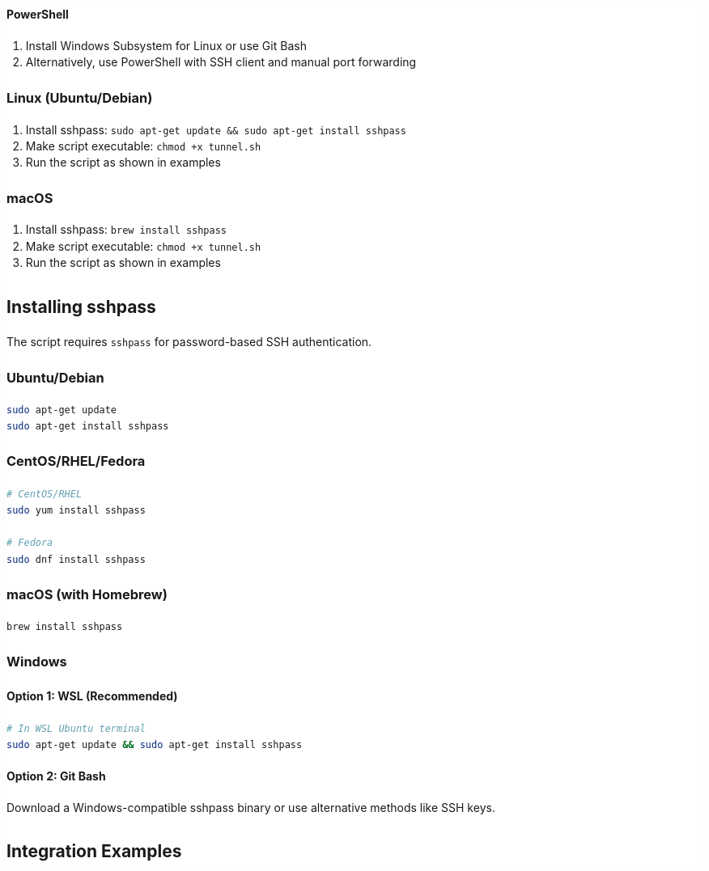 #### PowerShell
1. Install Windows Subsystem for Linux or use Git Bash
2. Alternatively, use PowerShell with SSH client and manual port forwarding

### Linux (Ubuntu/Debian)

1. Install sshpass: `sudo apt-get update && sudo apt-get install sshpass`
2. Make script executable: `chmod +x tunnel.sh`
3. Run the script as shown in examples

### macOS

1. Install sshpass: `brew install sshpass`
2. Make script executable: `chmod +x tunnel.sh`
3. Run the script as shown in examples

## Installing sshpass

The script requires `sshpass` for password-based SSH authentication.

### Ubuntu/Debian
```bash
sudo apt-get update
sudo apt-get install sshpass
```

### CentOS/RHEL/Fedora
```bash
# CentOS/RHEL
sudo yum install sshpass

# Fedora
sudo dnf install sshpass
```

### macOS (with Homebrew)
```bash
brew install sshpass
```

### Windows

#### Option 1: WSL (Recommended)
```bash
# In WSL Ubuntu terminal
sudo apt-get update && sudo apt-get install sshpass
```

#### Option 2: Git Bash
Download a Windows-compatible sshpass binary or use alternative methods like SSH keys.

## Integration Examples
